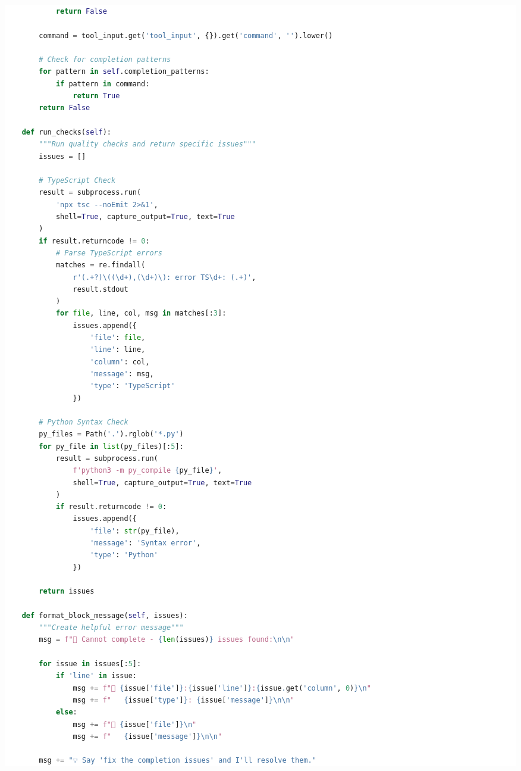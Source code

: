 ```python
            return False
            
        command = tool_input.get('tool_input', {}).get('command', '').lower()
        
        # Check for completion patterns
        for pattern in self.completion_patterns:
            if pattern in command:
                return True
        return False
    
    def run_checks(self):
        """Run quality checks and return specific issues"""
        issues = []
        
        # TypeScript Check
        result = subprocess.run(
            'npx tsc --noEmit 2>&1', 
            shell=True, capture_output=True, text=True
        )
        if result.returncode != 0:
            # Parse TypeScript errors
            matches = re.findall(
                r'(.+?)\((\d+),(\d+)\): error TS\d+: (.+)',
                result.stdout
            )
            for file, line, col, msg in matches[:3]:
                issues.append({
                    'file': file,
                    'line': line,
                    'column': col,
                    'message': msg,
                    'type': 'TypeScript'
                })
        
        # Python Syntax Check
        py_files = Path('.').rglob('*.py')
        for py_file in list(py_files)[:5]:
            result = subprocess.run(
                f'python3 -m py_compile {py_file}',
                shell=True, capture_output=True, text=True
            )
            if result.returncode != 0:
                issues.append({
                    'file': str(py_file),
                    'message': 'Syntax error',
                    'type': 'Python'
                })
        
        return issues
    
    def format_block_message(self, issues):
        """Create helpful error message"""
        msg = f"🛑 Cannot complete - {len(issues)} issues found:\n\n"
        
        for issue in issues[:5]:
            if 'line' in issue:
                msg += f"📍 {issue['file']}:{issue['line']}:{issue.get('column', 0)}\n"
                msg += f"   {issue['type']}: {issue['message']}\n\n"
            else:
                msg += f"📍 {issue['file']}\n"
                msg += f"   {issue['message']}\n\n"
        
        msg += "💡 Say 'fix the completion issues' and I'll resolve them."
```